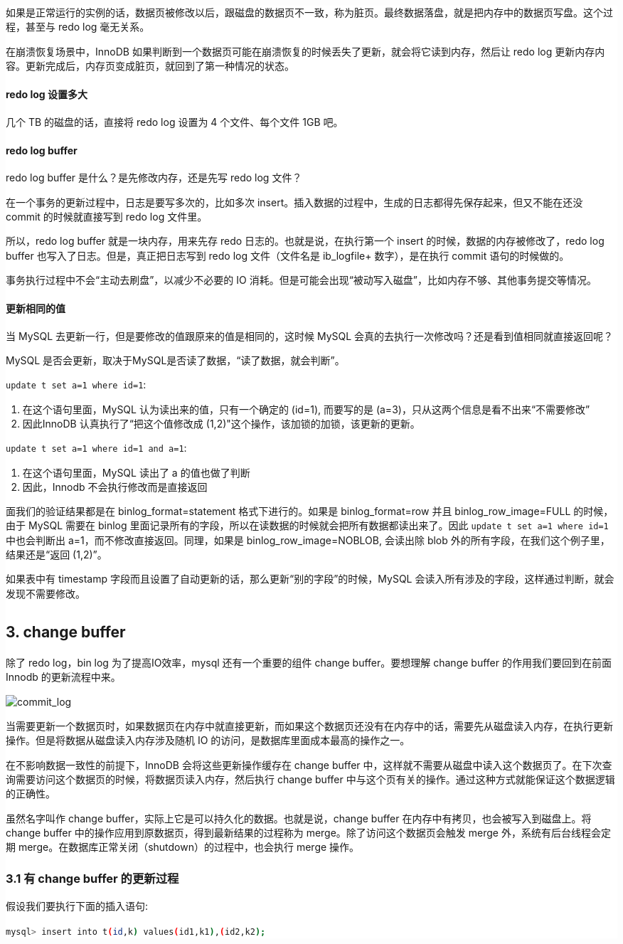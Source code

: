 如果是正常运行的实例的话，数据页被修改以后，跟磁盘的数据页不一致，称为脏页。最终数据落盘，就是把内存中的数据页写盘。这个过程，甚至与 redo log 毫无关系。

在崩溃恢复场景中，InnoDB 如果判断到一个数据页可能在崩溃恢复的时候丢失了更新，就会将它读到内存，然后让 redo log 更新内存内容。更新完成后，内存页变成脏页，就回到了第一种情况的状态。

#### redo log 设置多大
几个 TB 的磁盘的话，直接将 redo log 设置为 4 个文件、每个文件 1GB 吧。

#### redo log buffer
redo log buffer 是什么？是先修改内存，还是先写 redo log 文件？

在一个事务的更新过程中，日志是要写多次的，比如多次 insert。插入数据的过程中，生成的日志都得先保存起来，但又不能在还没 commit 的时候就直接写到 redo log 文件里。

所以，redo log buffer 就是一块内存，用来先存 redo 日志的。也就是说，在执行第一个 insert 的时候，数据的内存被修改了，redo log buffer 也写入了日志。但是，真正把日志写到 redo log 文件（文件名是 ib_logfile+ 数字），是在执行 commit 语句的时候做的。

事务执行过程中不会“主动去刷盘”，以减少不必要的 IO 消耗。但是可能会出现“被动写入磁盘”，比如内存不够、其他事务提交等情况。

#### 更新相同的值
当 MySQL 去更新一行，但是要修改的值跟原来的值是相同的，这时候 MySQL 会真的去执行一次修改吗？还是看到值相同就直接返回呢？

MySQL 是否会更新，取决于MySQL是否读了数据，“读了数据，就会判断”。

`update t set a=1 where id=1`:
1. 在这个语句里面，MySQL 认为读出来的值，只有一个确定的 (id=1), 而要写的是 (a=3)，只从这两个信息是看不出来“不需要修改”
2. 因此InnoDB 认真执行了“把这个值修改成 (1,2)"这个操作，该加锁的加锁，该更新的更新。

`update t set a=1 where id=1 and a=1`:
1. 在这个语句里面，MySQL 读出了 a 的值也做了判断
2. 因此，Innodb 不会执行修改而是直接返回

面我们的验证结果都是在 binlog_format=statement 格式下进行的。如果是 binlog_format=row 并且 binlog_row_image=FULL 的时候，由于 MySQL 需要在 binlog 里面记录所有的字段，所以在读数据的时候就会把所有数据都读出来了。因此 `update t set a=1 where id=1` 中也会判断出 a=1，而不修改直接返回。同理，如果是 binlog_row_image=NOBLOB, 会读出除 blob 外的所有字段，在我们这个例子里，结果还是“返回 (1,2)”。

如果表中有 timestamp 字段而且设置了自动更新的话，那么更新“别的字段”的时候，MySQL 会读入所有涉及的字段，这样通过判断，就会发现不需要修改。

## 3. change buffer
除了 redo log，bin log 为了提高IO效率，mysql 还有一个重要的组件 change buffer。要想理解 change buffer 的作用我们要回到在前面 Innodb 的更新流程中来。

![commit_log](/images/mysql/MySQL45讲/commit_log.png)

当需要更新一个数据页时，如果数据页在内存中就直接更新，而如果这个数据页还没有在内存中的话，需要先从磁盘读入内存，在执行更新操作。但是将数据从磁盘读入内存涉及随机 IO 的访问，是数据库里面成本最高的操作之一。


在不影响数据一致性的前提下，InnoDB 会将这些更新操作缓存在 change buffer 中，这样就不需要从磁盘中读入这个数据页了。在下次查询需要访问这个数据页的时候，将数据页读入内存，然后执行 change buffer 中与这个页有关的操作。通过这种方式就能保证这个数据逻辑的正确性。

虽然名字叫作 change buffer，实际上它是可以持久化的数据。也就是说，change buffer 在内存中有拷贝，也会被写入到磁盘上。将 change buffer 中的操作应用到原数据页，得到最新结果的过程称为 merge。除了访问这个数据页会触发 merge 外，系统有后台线程会定期 merge。在数据库正常关闭（shutdown）的过程中，也会执行 merge 操作。


### 3.1 有 change buffer 的更新过程
假设我们要执行下面的插入语句:
```bash
mysql> insert into t(id,k) values(id1,k1),(id2,k2);
```
